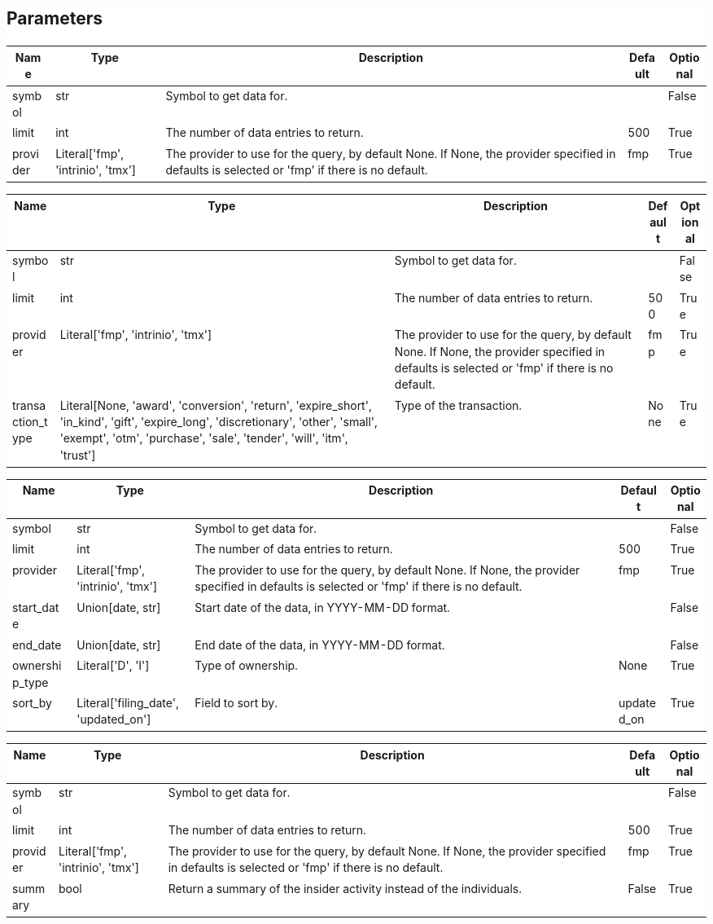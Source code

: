 
## Parameters

<Tabs>

<TabItem value='standard' label='standard'>

| Name | Type | Description | Default | Optional |
| ---- | ---- | ----------- | ------- | -------- |
| symbol | str | Symbol to get data for. |  | False |
| limit | int | The number of data entries to return. | 500 | True |
| provider | Literal['fmp', 'intrinio', 'tmx'] | The provider to use for the query, by default None. If None, the provider specified in defaults is selected or 'fmp' if there is no default. | fmp | True |
</TabItem>

<TabItem value='fmp' label='fmp'>

| Name | Type | Description | Default | Optional |
| ---- | ---- | ----------- | ------- | -------- |
| symbol | str | Symbol to get data for. |  | False |
| limit | int | The number of data entries to return. | 500 | True |
| provider | Literal['fmp', 'intrinio', 'tmx'] | The provider to use for the query, by default None. If None, the provider specified in defaults is selected or 'fmp' if there is no default. | fmp | True |
| transaction_type | Literal[None, 'award', 'conversion', 'return', 'expire_short', 'in_kind', 'gift', 'expire_long', 'discretionary', 'other', 'small', 'exempt', 'otm', 'purchase', 'sale', 'tender', 'will', 'itm', 'trust'] | Type of the transaction. | None | True |
</TabItem>

<TabItem value='intrinio' label='intrinio'>

| Name | Type | Description | Default | Optional |
| ---- | ---- | ----------- | ------- | -------- |
| symbol | str | Symbol to get data for. |  | False |
| limit | int | The number of data entries to return. | 500 | True |
| provider | Literal['fmp', 'intrinio', 'tmx'] | The provider to use for the query, by default None. If None, the provider specified in defaults is selected or 'fmp' if there is no default. | fmp | True |
| start_date | Union[date, str] | Start date of the data, in YYYY-MM-DD format. |  | False |
| end_date | Union[date, str] | End date of the data, in YYYY-MM-DD format. |  | False |
| ownership_type | Literal['D', 'I'] | Type of ownership. | None | True |
| sort_by | Literal['filing_date', 'updated_on'] | Field to sort by. | updated_on | True |
</TabItem>

<TabItem value='tmx' label='tmx'>

| Name | Type | Description | Default | Optional |
| ---- | ---- | ----------- | ------- | -------- |
| symbol | str | Symbol to get data for. |  | False |
| limit | int | The number of data entries to return. | 500 | True |
| provider | Literal['fmp', 'intrinio', 'tmx'] | The provider to use for the query, by default None. If None, the provider specified in defaults is selected or 'fmp' if there is no default. | fmp | True |
| summary | bool | Return a summary of the insider activity instead of the individuals. | False | True |
</TabItem>
